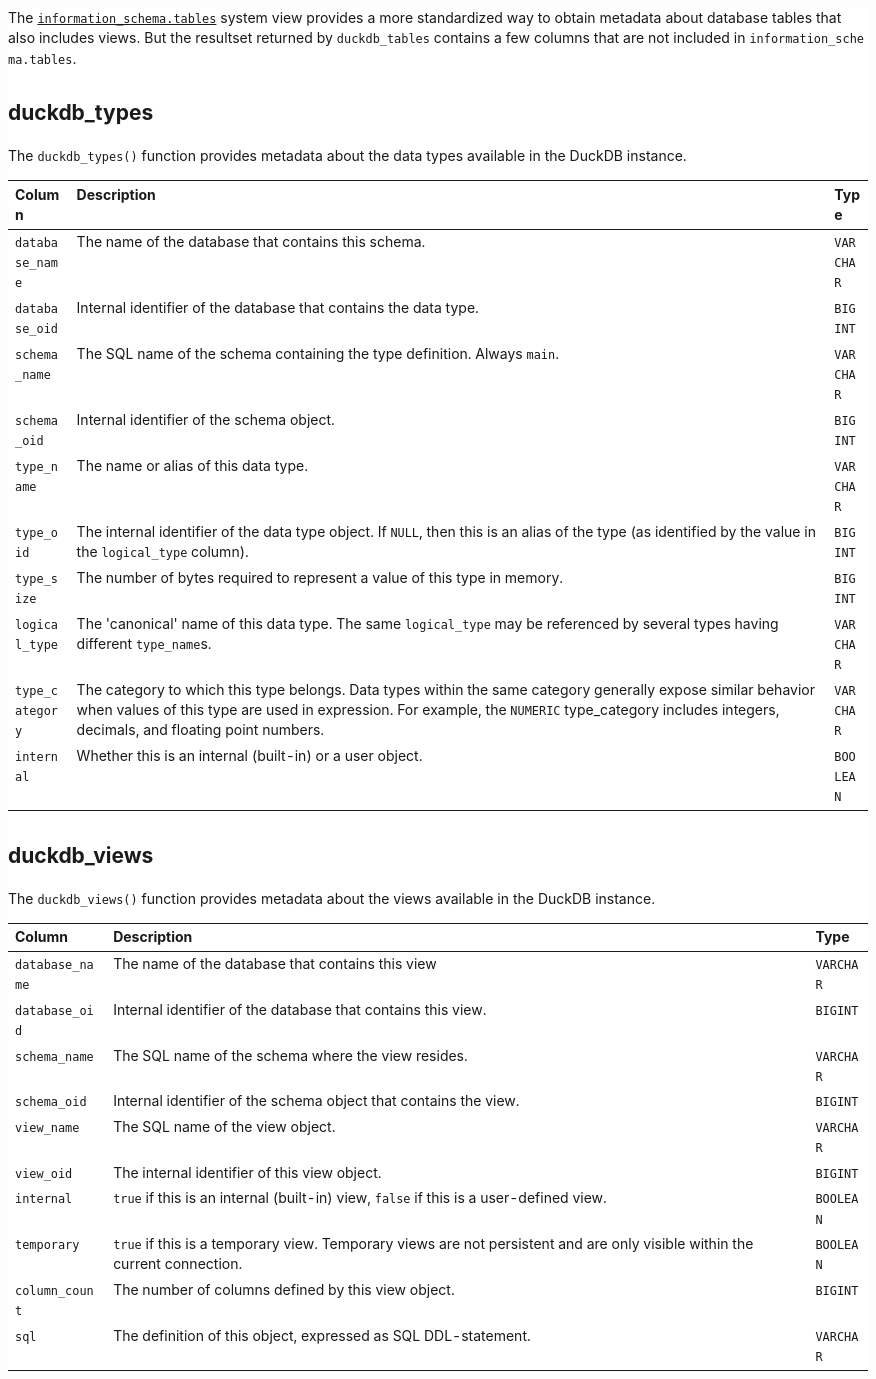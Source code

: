 The [`information_schema.tables`](./information_schema#tables) system view provides a more standardized way to obtain metadata about database tables that also includes views. But the resultset returned by `duckdb_tables` contains a few columns that are not included in `information_schema.tables`.

## duckdb_types

The `duckdb_types()` function provides metadata about the data types available in the DuckDB instance.

| Column | Description | Type |
|:---|:---|:---|
| `database_name` |The name of the database that contains this schema. | `VARCHAR` |
| `database_oid` | Internal identifier of the database that contains the data type. | `BIGINT` |
| `schema_name` |The SQL name of the schema containing the type definition. Always `main`.| `VARCHAR` |
| `schema_oid` |Internal identifier of the schema object.| `BIGINT` |
| `type_name` |The name or alias of this data type.| `VARCHAR` |
| `type_oid` |The internal identifier of the data type object. If `NULL`, then this is an alias of the type (as identified by the value in the `logical_type` column).| `BIGINT` |
| `type_size` |The number of bytes required to represent a value of this type in memory.| `BIGINT` |
| `logical_type` |The 'canonical' name of this data type. The same `logical_type` may be referenced by several types having different `type_name`s. | `VARCHAR` |
| `type_category` |The category to which this type belongs. Data types within the same category generally expose similar behavior when values of this type are used in expression. For example, the `NUMERIC` type_category includes integers, decimals, and floating point numbers. | `VARCHAR` |
| `internal` |Whether this is an internal (built-in) or a user object.| `BOOLEAN` |

## duckdb_views

The `duckdb_views()` function provides metadata about the views available in the DuckDB instance.

| Column | Description | Type |
|:---|:---|:---|
| `database_name` |The name of the database that contains this view| `VARCHAR` |
| `database_oid` | Internal identifier of the database that contains this view. | `BIGINT` |
| `schema_name` |The SQL name of the schema where the view resides.| `VARCHAR` |
| `schema_oid` |Internal identifier of the schema object that contains the view.| `BIGINT` |
| `view_name` |The SQL name of the view object.| `VARCHAR` |
| `view_oid` |The internal identifier of this view object.| `BIGINT` |
| `internal` |`true` if this is an internal (built-in) view, `false` if this is a user-defined view.| `BOOLEAN` |
| `temporary` |`true` if this is a temporary view. Temporary views are not persistent and are only visible within the current connection.| `BOOLEAN` |
| `column_count` |The number of columns defined by this view object.| `BIGINT` |
| `sql` |The definition of this object, expressed as SQL DDL-statement.| `VARCHAR` |
